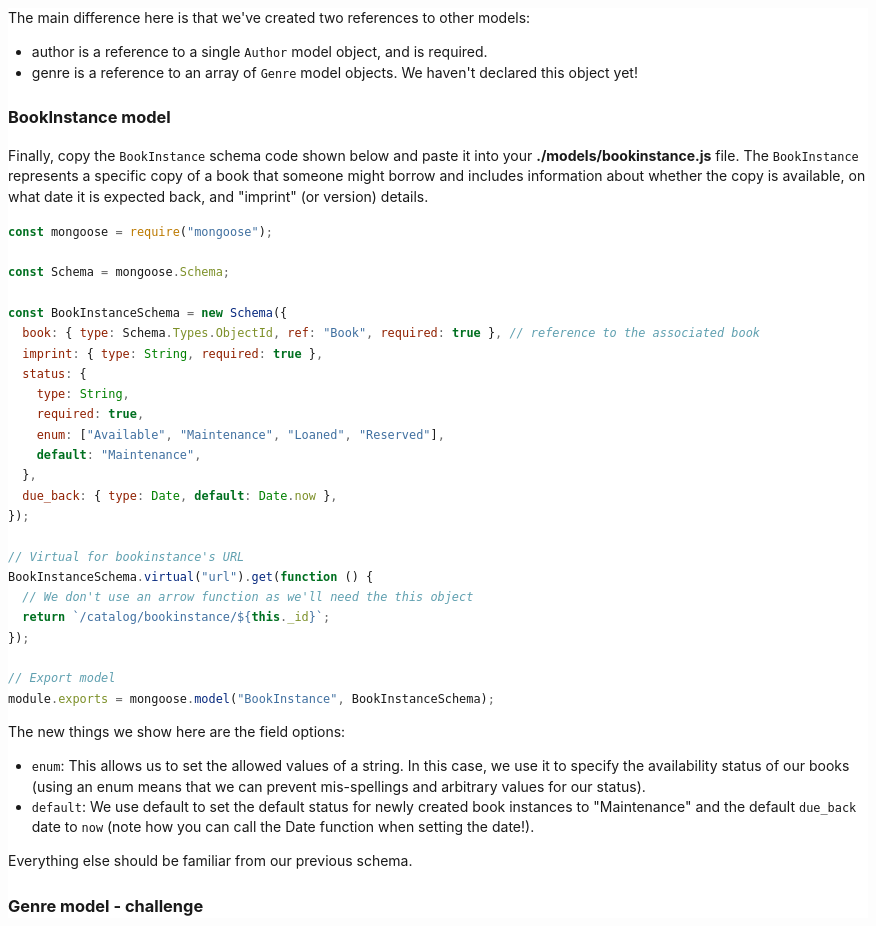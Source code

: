 The main difference here is that we've created two references to other models:

- author is a reference to a single `Author` model object, and is required.
- genre is a reference to an array of `Genre` model objects. We haven't declared this object yet!

### BookInstance model

Finally, copy the `BookInstance` schema code shown below and paste it into your **./models/bookinstance.js** file.
The `BookInstance` represents a specific copy of a book that someone might borrow and includes information about whether the copy is available, on what date it is expected back, and "imprint" (or version) details.

```js
const mongoose = require("mongoose");

const Schema = mongoose.Schema;

const BookInstanceSchema = new Schema({
  book: { type: Schema.Types.ObjectId, ref: "Book", required: true }, // reference to the associated book
  imprint: { type: String, required: true },
  status: {
    type: String,
    required: true,
    enum: ["Available", "Maintenance", "Loaned", "Reserved"],
    default: "Maintenance",
  },
  due_back: { type: Date, default: Date.now },
});

// Virtual for bookinstance's URL
BookInstanceSchema.virtual("url").get(function () {
  // We don't use an arrow function as we'll need the this object
  return `/catalog/bookinstance/${this._id}`;
});

// Export model
module.exports = mongoose.model("BookInstance", BookInstanceSchema);
```

The new things we show here are the field options:

- `enum`: This allows us to set the allowed values of a string. In this case, we use it to specify the availability status of our books (using an enum means that we can prevent mis-spellings and arbitrary values for our status).
- `default`: We use default to set the default status for newly created book instances to "Maintenance" and the default `due_back` date to `now` (note how you can call the Date function when setting the date!).

Everything else should be familiar from our previous schema.

### Genre model - challenge
